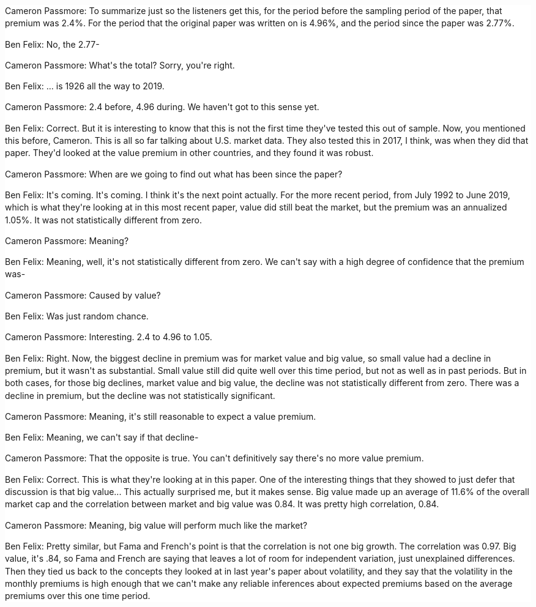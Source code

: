 Cameron Passmore: To summarize just so the listeners get this, for the period before the sampling period of the paper, that premium was 2.4%. For the period that the original paper was written on is 4.96%, and the period since the paper was 2.77%.

Ben Felix: No, the 2.77-

Cameron Passmore: What's the total? Sorry, you're right.

Ben Felix: ... is 1926 all the way to 2019.

Cameron Passmore: 2.4 before, 4.96 during. We haven't got to this sense yet.

Ben Felix: Correct. But it is interesting to know that this is not the first time they've tested this out of sample. Now, you mentioned this before, Cameron. This is all so far talking about U.S. market data. They also tested this in 2017, I think, was when they did that paper. They'd looked at the value premium in other countries, and they found it was robust.

Cameron Passmore: When are we going to find out what has been since the paper?

Ben Felix: It's coming. It's coming. I think it's the next point actually. For the more recent period, from July 1992 to June 2019, which is what they're looking at in this most recent paper, value did still beat the market, but the premium was an annualized 1.05%. It was not statistically different from zero.

Cameron Passmore: Meaning?

Ben Felix: Meaning, well, it's not statistically different from zero. We can't say with a high degree of confidence that the premium was-

Cameron Passmore: Caused by value?

Ben Felix: Was just random chance.

Cameron Passmore: Interesting. 2.4 to 4.96 to 1.05.

Ben Felix: Right. Now, the biggest decline in premium was for market value and big value, so small value had a decline in premium, but it wasn't as substantial. Small value still did quite well over this time period, but not as well as in past periods. But in both cases, for those big declines, market value and big value, the decline was not statistically different from zero. There was a decline in premium, but the decline was not statistically significant.

Cameron Passmore: Meaning, it's still reasonable to expect a value premium.

Ben Felix: Meaning, we can't say if that decline-

Cameron Passmore: That the opposite is true. You can't definitively say there's no more value premium.

Ben Felix: Correct. This is what they're looking at in this paper. One of the interesting things that they showed to just defer that discussion is that big value... This actually surprised me, but it makes sense. Big value made up an average of 11.6% of the overall market cap and the correlation between market and big value was 0.84. It was pretty high correlation, 0.84.

Cameron Passmore: Meaning, big value will perform much like the market?

Ben Felix: Pretty similar, but Fama and French's point is that the correlation is not one big growth. The correlation was 0.97. Big value, it's .84, so Fama and French are saying that leaves a lot of room for independent variation, just unexplained differences. Then they tied us back to the concepts they looked at in last year's paper about volatility, and they say that the volatility in the monthly premiums is high enough that we can't make any reliable inferences about expected premiums based on the average premiums over this one time period.

